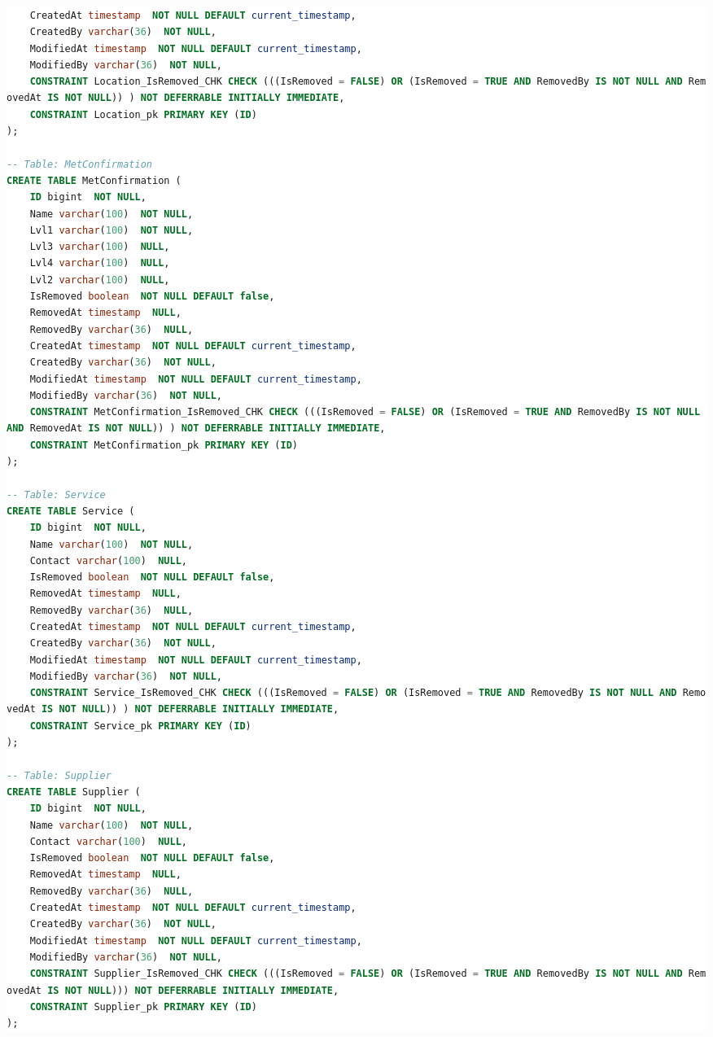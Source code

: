 ````SQL
    CreatedAt timestamp  NOT NULL DEFAULT current_timestamp,
    CreatedBy varchar(36)  NOT NULL,
    ModifiedAt timestamp  NOT NULL DEFAULT current_timestamp,
    ModifiedBy varchar(36)  NOT NULL,
    CONSTRAINT Location_IsRemoved_CHK CHECK (((IsRemoved = FALSE) OR (IsRemoved = TRUE AND RemovedBy IS NOT NULL AND RemovedAt IS NOT NULL)) ) NOT DEFERRABLE INITIALLY IMMEDIATE,
    CONSTRAINT Location_pk PRIMARY KEY (ID)
);

-- Table: MetConfirmation
CREATE TABLE MetConfirmation (
    ID bigint  NOT NULL,
    Name varchar(100)  NOT NULL,
    Lvl1 varchar(100)  NOT NULL,
    Lvl3 varchar(100)  NULL,
    Lvl4 varchar(100)  NULL,
    Lvl2 varchar(100)  NULL,
    IsRemoved boolean  NOT NULL DEFAULT false,
    RemovedAt timestamp  NULL,
    RemovedBy varchar(36)  NULL,
    CreatedAt timestamp  NOT NULL DEFAULT current_timestamp,
    CreatedBy varchar(36)  NOT NULL,
    ModifiedAt timestamp  NOT NULL DEFAULT current_timestamp,
    ModifiedBy varchar(36)  NOT NULL,
    CONSTRAINT MetConfirmation_IsRemoved_CHK CHECK (((IsRemoved = FALSE) OR (IsRemoved = TRUE AND RemovedBy IS NOT NULL AND RemovedAt IS NOT NULL)) ) NOT DEFERRABLE INITIALLY IMMEDIATE,
    CONSTRAINT MetConfirmation_pk PRIMARY KEY (ID)
);

-- Table: Service
CREATE TABLE Service (
    ID bigint  NOT NULL,
    Name varchar(100)  NOT NULL,
    Contact varchar(100)  NULL,
    IsRemoved boolean  NOT NULL DEFAULT false,
    RemovedAt timestamp  NULL,
    RemovedBy varchar(36)  NULL,
    CreatedAt timestamp  NOT NULL DEFAULT current_timestamp,
    CreatedBy varchar(36)  NOT NULL,
    ModifiedAt timestamp  NOT NULL DEFAULT current_timestamp,
    ModifiedBy varchar(36)  NOT NULL,
    CONSTRAINT Service_IsRemoved_CHK CHECK (((IsRemoved = FALSE) OR (IsRemoved = TRUE AND RemovedBy IS NOT NULL AND RemovedAt IS NOT NULL)) ) NOT DEFERRABLE INITIALLY IMMEDIATE,
    CONSTRAINT Service_pk PRIMARY KEY (ID)
);

-- Table: Supplier
CREATE TABLE Supplier (
    ID bigint  NOT NULL,
    Name varchar(100)  NOT NULL,
    Contact varchar(100)  NULL,
    IsRemoved boolean  NOT NULL DEFAULT false,
    RemovedAt timestamp  NULL,
    RemovedBy varchar(36)  NULL,
    CreatedAt timestamp  NOT NULL DEFAULT current_timestamp,
    CreatedBy varchar(36)  NOT NULL,
    ModifiedAt timestamp  NOT NULL DEFAULT current_timestamp,
    ModifiedBy varchar(36)  NOT NULL,
    CONSTRAINT Supplier_IsRemoved_CHK CHECK (((IsRemoved = FALSE) OR (IsRemoved = TRUE AND RemovedBy IS NOT NULL AND RemovedAt IS NOT NULL))) NOT DEFERRABLE INITIALLY IMMEDIATE,
    CONSTRAINT Supplier_pk PRIMARY KEY (ID)
);

````